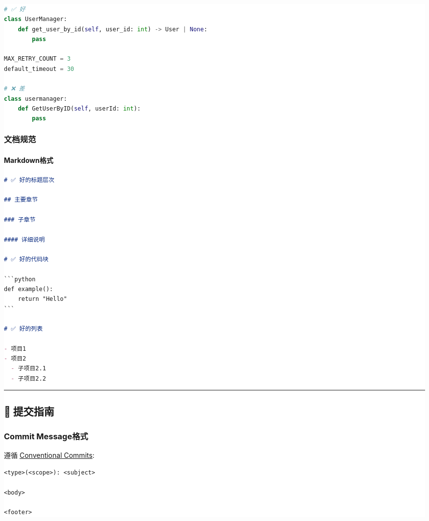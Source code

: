 ```python
# ✅ 好
class UserManager:
    def get_user_by_id(self, user_id: int) -> User | None:
        pass

MAX_RETRY_COUNT = 3
default_timeout = 30

# ❌ 差
class usermanager:
    def GetUserByID(self, userId: int):
        pass
```

### 文档规范

#### Markdown格式

```markdown
# ✅ 好的标题层次

## 主要章节

### 子章节

#### 详细说明

# ✅ 好的代码块

​```python
def example():
    return "Hello"
​```

# ✅ 好的列表

- 项目1
- 项目2
  - 子项目2.1
  - 子项目2.2
```

---

## 📝 提交指南

### Commit Message格式

遵循 [Conventional Commits](https://www.conventionalcommits.org/):

```
<type>(<scope>): <subject>

<body>

<footer>
```
